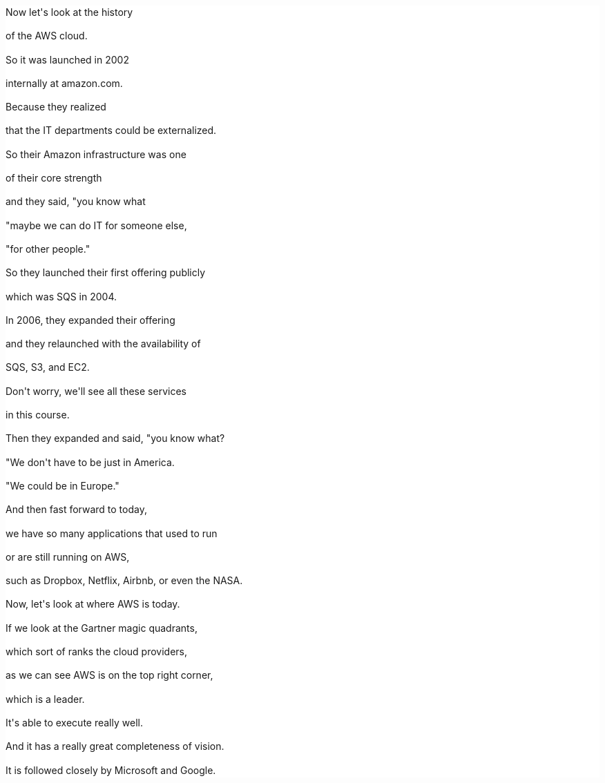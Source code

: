 Now let's look at the history

of the AWS cloud.

So it was launched in 2002

internally at amazon.com.

Because they realized

that the IT departments could be externalized.

So their Amazon infrastructure was one

of their core strength

and they said, "you know what

"maybe we can do IT for someone else,

"for other people."

So they launched their first offering publicly

which was SQS in 2004.

In 2006, they expanded their offering

and they relaunched with the availability of

SQS, S3, and EC2.

Don't worry, we'll see all these services

in this course.

Then they expanded and said, "you know what?

"We don't have to be just in America.

"We could be in Europe."

And then fast forward to today,

we have so many applications that used to run

or are still running on AWS,

such as Dropbox, Netflix, Airbnb, or even the NASA.

Now, let's look at where AWS is today.

If we look at the Gartner magic quadrants,

which sort of ranks the cloud providers,

as we can see AWS is on the top right corner,

which is a leader.

It's able to execute really well.

And it has a really great completeness of vision.

It is followed closely by Microsoft and Google.
